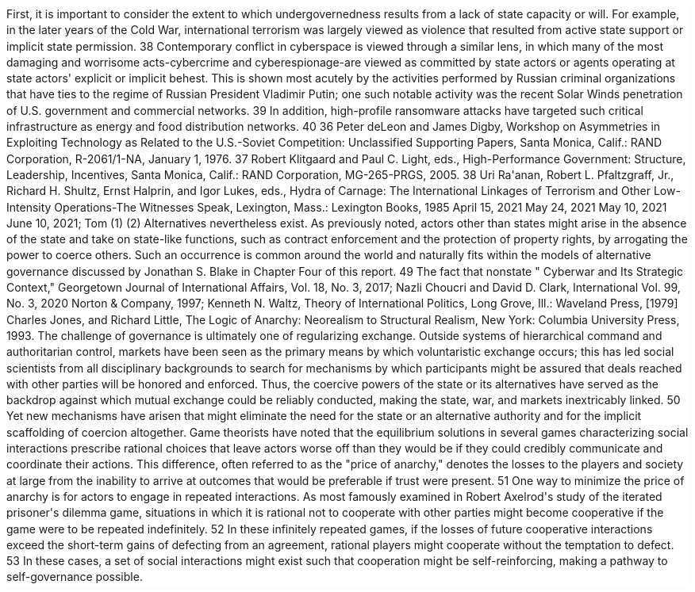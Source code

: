 First, it is important to consider the extent to which undergovernedness results from a lack of state capacity or will. For example, in the later years of the Cold War, international terrorism was largely viewed as violence that resulted from active state support or implicit state permission. 38 Contemporary conflict in cyberspace is viewed through a similar lens, in which many of the most damaging and worrisome acts-cybercrime and cyberespionage-are viewed as committed by state actors or agents operating at state actors' explicit or implicit behest. This is shown most acutely by the activities performed by Russian criminal organizations that have ties to the regime of Russian President Vladimir Putin; one such notable activity was the recent Solar Winds penetration of U.S. government and commercial networks. 39 In addition, high-profile ransomware attacks have targeted such critical infrastructure as energy and food distribution networks. 40   36 Peter deLeon and James Digby, Workshop on Asymmetries in Exploiting Technology as Related to the U.S.-Soviet Competition: Unclassified Supporting Papers, Santa Monica, Calif.: RAND Corporation, R-2061/1-NA, January 1, 1976. 37 Robert Klitgaard and Paul C. Light, eds., High-Performance Government: Structure, Leadership, Incentives, Santa Monica, Calif.: RAND Corporation, MG-265-PRGS, 2005. 38 Uri Ra'anan, Robert L. Pfaltzgraff, Jr., Richard H. Shultz, Ernst Halprin, and Igor Lukes, eds., Hydra of Carnage: The International Linkages of 
Terrorism and Other Low-Intensity Operations-The Witnesses Speak, Lexington, Mass.: Lexington Books, 1985
April 15, 2021
May 24, 2021
May 10, 2021
June 10, 2021;
Tom
(1)
(2)
Alternatives nevertheless exist. As previously noted, actors other than states might arise in the absence of the state and take on state-like functions, such as contract enforcement and the protection of property rights, by arrogating the power to coerce others. Such an occurrence is common around the world and naturally fits within the models of alternative governance discussed by Jonathan S. Blake in Chapter Four of this report. 49 The fact that nonstate " 
Cyberwar and Its Strategic Context," Georgetown Journal of International Affairs, Vol. 18, No. 3, 2017;
Nazli Choucri and David D. Clark, International
Vol. 99, No. 3, 2020
Norton & Company, 1997;
Kenneth N. Waltz, Theory of International Politics, Long Grove, Ill.: Waveland Press, [1979]
Charles Jones, and Richard Little, The Logic of Anarchy: Neorealism to Structural Realism, New York: Columbia University Press, 1993.
The challenge of governance is ultimately one of regularizing exchange. Outside systems of hierarchical command and authoritarian control, markets have been seen as the primary means by which voluntaristic exchange occurs; this has led social scientists from all disciplinary backgrounds to search for mechanisms by which participants might be assured that deals reached with other parties will be honored and enforced. Thus, the coercive powers of the state or its alternatives have served as the backdrop against which mutual exchange could be reliably conducted, making the state, war, and markets inextricably linked. 50 Yet new mechanisms have arisen that might eliminate the need for the state or an alternative authority and for the implicit scaffolding of coercion altogether.
Game theorists have noted that the equilibrium solutions in several games characterizing social interactions prescribe rational choices that leave actors worse off than they would be if they could credibly communicate and coordinate their actions. This difference, often referred to as the "price of anarchy," denotes the losses to the players and society at large from the inability to arrive at outcomes that would be preferable if trust were present. 51 One way to minimize the price of anarchy is for actors to engage in repeated interactions. As most famously examined in Robert Axelrod's study of the iterated prisoner's dilemma game, situations in which it is rational not to cooperate with other parties might become cooperative if the game were to be repeated indefinitely. 52 In these infinitely repeated games, if the losses of future cooperative interactions exceed the short-term gains of defecting from an agreement, rational players might cooperate without the temptation to defect. 53 In these cases, a set of social interactions might exist such that cooperation might be self-reinforcing, making a pathway to self-governance possible.